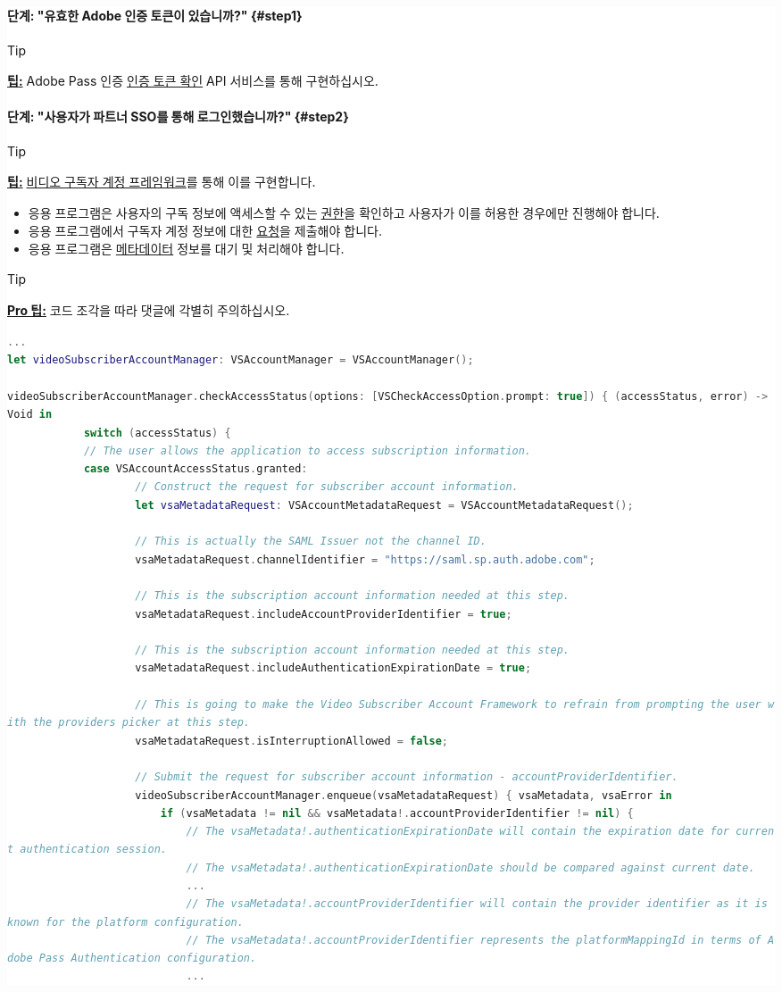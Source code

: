 #### 단계: &quot;유효한 Adobe 인증 토큰이 있습니까?&quot; {#step1}

>[!TIP]
>
> **<u>팁:</u>** Adobe Pass 인증 [인증 토큰 확인](/help/authentication/integration-guide-programmers/legacy/rest-api-v1/apis/check-authentication-token.md) API 서비스를 통해 구현하십시오.

#### 단계: &quot;사용자가 파트너 SSO를 통해 로그인했습니까?&quot; {#step2}

>[!TIP]
>
> **<u>팁:</u>** [비디오 구독자 계정 프레임워크](https://developer.apple.com/documentation/videosubscriberaccount)를 통해 이를 구현합니다.

* 응용 프로그램은 사용자의 구독 정보에 액세스할 수 있는 [권한](https://developer.apple.com/documentation/videosubscriberaccount/vsaccountmanager/1949763-checkaccessstatus)을 확인하고 사용자가 이를 허용한 경우에만 진행해야 합니다.
* 응용 프로그램에서 구독자 계정 정보에 대한 [요청](https://developer.apple.com/documentation/videosubscriberaccount/vsaccountmetadatarequest)을 제출해야 합니다.
* 응용 프로그램은 [메타데이터](https://developer.apple.com/documentation/videosubscriberaccount/vsaccountmetadata) 정보를 대기 및 처리해야 합니다.

>[!TIP]
>
> **<u>Pro 팁:</u>** 코드 조각을 따라 댓글에 각별히 주의하십시오.

```swift
...
let videoSubscriberAccountManager: VSAccountManager = VSAccountManager();

videoSubscriberAccountManager.checkAccessStatus(options: [VSCheckAccessOption.prompt: true]) { (accessStatus, error) -> Void in
            switch (accessStatus) {
            // The user allows the application to access subscription information.
            case VSAccountAccessStatus.granted:
                    // Construct the request for subscriber account information.
                    let vsaMetadataRequest: VSAccountMetadataRequest = VSAccountMetadataRequest();

                    // This is actually the SAML Issuer not the channel ID.
                    vsaMetadataRequest.channelIdentifier = "https://saml.sp.auth.adobe.com";
    
                    // This is the subscription account information needed at this step.
                    vsaMetadataRequest.includeAccountProviderIdentifier = true;
                    
                    // This is the subscription account information needed at this step.
                    vsaMetadataRequest.includeAuthenticationExpirationDate = true;
                    
                    // This is going to make the Video Subscriber Account Framework to refrain from prompting the user with the providers picker at this step. 
                    vsaMetadataRequest.isInterruptionAllowed = false;
                    
                    // Submit the request for subscriber account information - accountProviderIdentifier.
                    videoSubscriberAccountManager.enqueue(vsaMetadataRequest) { vsaMetadata, vsaError in        
                        if (vsaMetadata != nil && vsaMetadata!.accountProviderIdentifier != nil) {
                            // The vsaMetadata!.authenticationExpirationDate will contain the expiration date for current authentication session.
                            // The vsaMetadata!.authenticationExpirationDate should be compared against current date.
                            ...
                            // The vsaMetadata!.accountProviderIdentifier will contain the provider identifier as it is known for the platform configuration.
                            // The vsaMetadata!.accountProviderIdentifier represents the platformMappingId in terms of Adobe Pass Authentication configuration.
                            ...
```